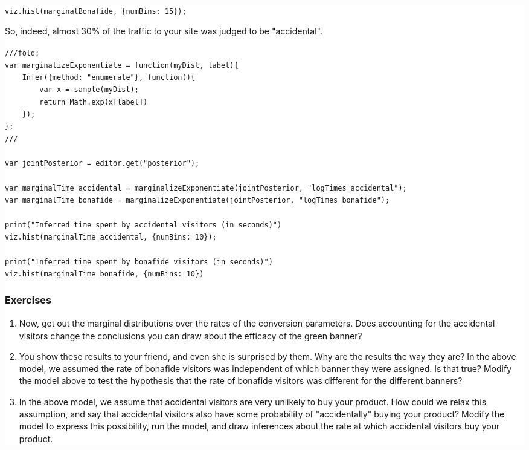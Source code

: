~~~~
viz.hist(marginalBonafide, {numBins: 15});
~~~~
	
So, indeed, almost 30% of the traffic to your site was judged to be "accidental".

~~~~
///fold:
var marginalizeExponentiate = function(myDist, label){
    Infer({method: "enumerate"}, function(){
        var x = sample(myDist);
        return Math.exp(x[label])
    });
};
///

var jointPosterior = editor.get("posterior");

var marginalTime_accidental = marginalizeExponentiate(jointPosterior, "logTimes_accidental");
var marginalTime_bonafide = marginalizeExponentiate(jointPosterior, "logTimes_bonafide");

print("Inferred time spent by accidental visitors (in seconds)")
viz.hist(marginalTime_accidental, {numBins: 10});

print("Inferred time spent by bonafide visitors (in seconds)")
viz.hist(marginalTime_bonafide, {numBins: 10})
~~~~

### Exercises

1. Now, get out the marginal distributions over the rates of the conversion parameters. Does accounting for the accidental visitors change the conclusions you can draw about the efficacy of the green banner?

2. You show these results to your friend, and even she is surprised by them. Why are the results the way they are? In the above model, we assumed the rate of bonafide visitors was independent of which banner they were assigned. Is that true? Modify the model above to test the hypothesis that the rate of bonafide visitors was different for the different banners?

3. In the above model, we assume that accidental visitors are very unlikely to buy your product. How could we relax this assumption, and say that accidental visitors also have some probability of "accidentally" buying your product? Modify the model to express this possibility, run the model, and draw inferences about the rate at which accidental visitors buy your product.

